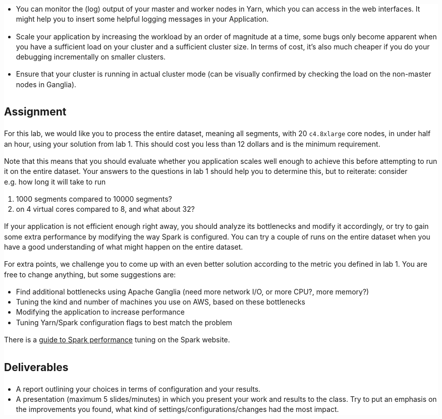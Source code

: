 -   You can monitor the (log) output of your master and worker nodes in Yarn,
    which you can access in the web interfaces. It might help you to insert
    some helpful logging messages in your Application.

-   Scale your application by increasing the workload by an order of magnitude
    at a time, some bugs only become apparent when you have a sufficient load
    on your cluster and a sufficient cluster size. In terms of cost, it’s also
    much cheaper if you do your debugging incrementally on smaller clusters.

-   Ensure that your cluster is running in actual cluster mode (can be visually
    confirmed by checking the load on the non-master nodes in Ganglia).

Assignment
----------

For this lab, we would like you to process the entire dataset, meaning all
segments, with 20 `c4.8xlarge` core nodes, in under half an hour, using your
solution from lab 1. This should cost you less than 12 dollars and is the
minimum requirement.

Note that this means that you should evaluate whether you application scales
well enough to achieve this before attempting to run it on the entire dataset.
Your answers to the questions in lab 1 should help you to determine this, but
to reiterate: consider e.g. how long it will take to run

1.  1000 segments compared to 10000 segments?
2.  on 4 virtual cores compared to 8, and what about 32?

If your application is not efficient enough right away, you should analyze its
bottlenecks and modify it accordingly, or try to gain some extra performance by
modifying the way Spark is configured.
You can try a couple of runs on the entire dataset when you have a good
understanding of what might happen on the entire dataset.

For extra points, we challenge you to come up with an even better solution
according to the metric you defined in lab 1. You are free to change anything,
but some suggestions are:

-   Find additional bottlenecks using Apache Ganglia (need more network I/O, or
    more CPU?, more memory?)
-   Tuning the kind and number of machines you use on AWS, based on these
    bottlenecks
-   Modifying the application to increase performance
-   Tuning Yarn/Spark configuration flags to best match the problem

There is a [guide to Spark performance](https://spark.apache.org/docs/latest/tuning.html) tuning on the Spark website.

Deliverables
------------

-   A report outlining your choices in terms of configuration and your results.
-   A presentation (maximum 5 slides/minutes) in which you present your work
    and results to the class. Try to put an emphasis on the
    improvements you found, what kind of settings/configurations/changes had
    the most impact.
